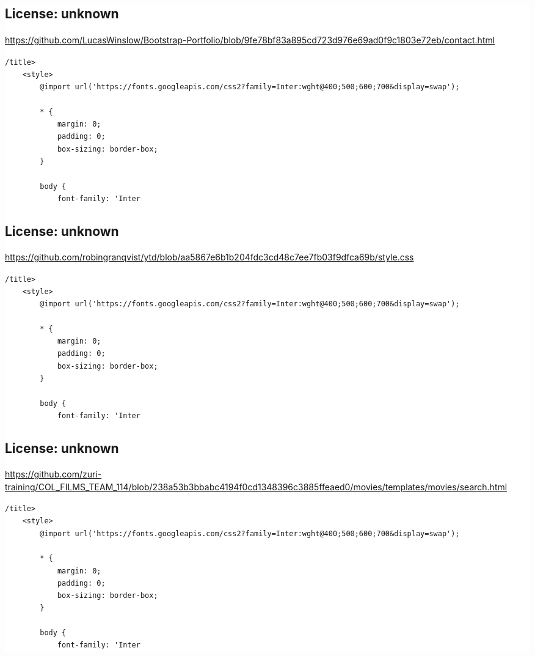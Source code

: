 
## License: unknown
https://github.com/LucasWinslow/Bootstrap-Portfolio/blob/9fe78bf83a895cd723d976e69ad0f9c1803e72eb/contact.html

```
/title>
    <style>
        @import url('https://fonts.googleapis.com/css2?family=Inter:wght@400;500;600;700&display=swap');
        
        * {
            margin: 0;
            padding: 0;
            box-sizing: border-box;
        }
        
        body {
            font-family: 'Inter
```


## License: unknown
https://github.com/robingranqvist/ytd/blob/aa5867e6b1b204fdc3cd48c7ee7fb03f9dfca69b/style.css

```
/title>
    <style>
        @import url('https://fonts.googleapis.com/css2?family=Inter:wght@400;500;600;700&display=swap');
        
        * {
            margin: 0;
            padding: 0;
            box-sizing: border-box;
        }
        
        body {
            font-family: 'Inter
```


## License: unknown
https://github.com/zuri-training/COL_FILMS_TEAM_114/blob/238a53b3bbabc4194f0cd1348396c3885ffeaed0/movies/templates/movies/search.html

```
/title>
    <style>
        @import url('https://fonts.googleapis.com/css2?family=Inter:wght@400;500;600;700&display=swap');
        
        * {
            margin: 0;
            padding: 0;
            box-sizing: border-box;
        }
        
        body {
            font-family: 'Inter
```
